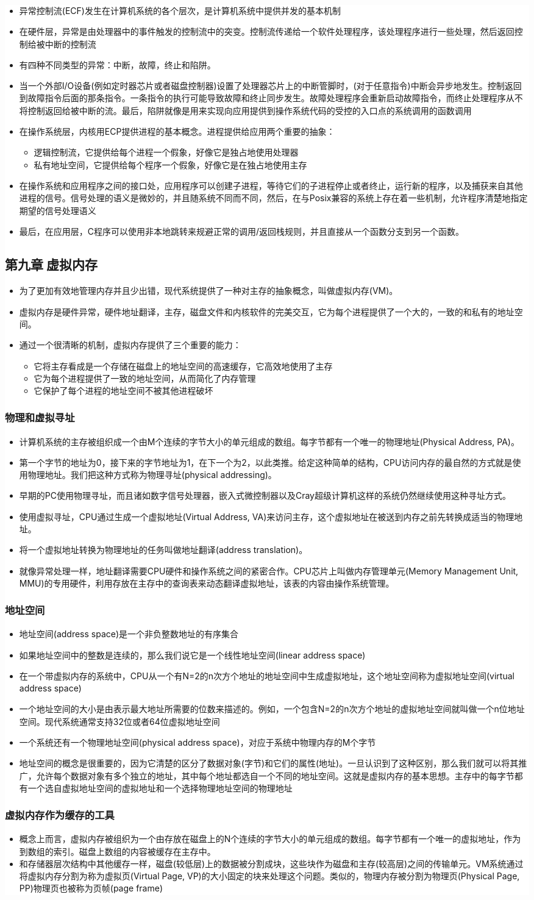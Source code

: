 + 异常控制流(ECF)发生在计算机系统的各个层次，是计算机系统中提供并发的基本机制

+ 在硬件层，异常是由处理器中的事件触发的控制流中的突变。控制流传递给一个软件处理程序，该处理程序进行一些处理，然后返回控制给被中断的控制流

+ 有四种不同类型的异常：中断，故障，终止和陷阱。
+ 当一个外部I/O设备(例如定时器芯片或者磁盘控制器)设置了处理器芯片上的中断管脚时，(对于任意指令)中断会异步地发生。控制返回到故障指令后面的那条指令。一条指令的执行可能导致故障和终止同步发生。故障处理程序会重新启动故障指令，而终止处理程序从不将控制返回给被中断的流。最后，陷阱就像是用来实现向应用提供到操作系统代码的受控的入口点的系统调用的函数调用

+ 在操作系统层，内核用ECP提供进程的基本概念。进程提供给应用两个重要的抽象：
  + 逻辑控制流，它提供给每个进程一个假象，好像它是独占地使用处理器
  + 私有地址空间，它提供给每个程序一个假象，好像它是在独占地使用主存

+ 在操作系统和应用程序之间的接口处，应用程序可以创建子进程，等待它们的子进程停止或者终止，运行新的程序，以及捕获来自其他进程的信号。信号处理的语义是微妙的，并且随系统不同而不同，然后，在与Posix兼容的系统上存在着一些机制，允许程序清楚地指定期望的信号处理语义

+ 最后，在应用层，C程序可以使用非本地跳转来规避正常的调用/返回栈规则，并且直接从一个函数分支到另一个函数。

## 第九章 虚拟内存

+ 为了更加有效地管理内存并且少出错，现代系统提供了一种对主存的抽象概念，叫做虚拟内存(VM)。
+ 虚拟内存是硬件异常，硬件地址翻译，主存，磁盘文件和内核软件的完美交互，它为每个进程提供了一个大的，一致的和私有的地址空间。

+ 通过一个很清晰的机制，虚拟内存提供了三个重要的能力：
  + 它将主存看成是一个存储在磁盘上的地址空间的高速缓存，它高效地使用了主存
  + 它为每个进程提供了一致的地址空间，从而简化了内存管理
  + 它保护了每个进程的地址空间不被其他进程破坏

### 物理和虚拟寻址

+ 计算机系统的主存被组织成一个由M个连续的字节大小的单元组成的数组。每字节都有一个唯一的物理地址(Physical Address, PA)。
+ 第一个字节的地址为0，接下来的字节地址为1，在下一个为2，以此类推。给定这种简单的结构，CPU访问内存的最自然的方式就是使用物理地址。我们把这种方式称为物理寻址(physical addressing)。
+ 早期的PC使用物理寻址，而且诸如数字信号处理器，嵌入式微控制器以及Cray超级计算机这样的系统仍然继续使用这种寻址方式。

+ 使用虚拟寻址，CPU通过生成一个虚拟地址(Virtual Address, VA)来访问主存，这个虚拟地址在被送到内存之前先转换成适当的物理地址。
+ 将一个虚拟地址转换为物理地址的任务叫做地址翻译(address translation)。
+ 就像异常处理一样，地址翻译需要CPU硬件和操作系统之间的紧密合作。CPU芯片上叫做内存管理单元(Memory Management Unit, MMU)的专用硬件，利用存放在主存中的查询表来动态翻译虚拟地址，该表的内容由操作系统管理。

### 地址空间

+ 地址空间(address space)是一个非负整数地址的有序集合
+ 如果地址空间中的整数是连续的，那么我们说它是一个线性地址空间(linear address space)
+ 在一个带虚拟内存的系统中，CPU从一个有N=2的n次方个地址的地址空间中生成虚拟地址，这个地址空间称为虚拟地址空间(virtual address space)
+ 一个地址空间的大小是由表示最大地址所需要的位数来描述的。例如，一个包含N=2的n次方个地址的虚拟地址空间就叫做一个n位地址空间。现代系统通常支持32位或者64位虚拟地址空间
+ 一个系统还有一个物理地址空间(physical address space)，对应于系统中物理内存的M个字节

+ 地址空间的概念是很重要的，因为它清楚的区分了数据对象(字节)和它们的属性(地址)。一旦认识到了这种区别，那么我们就可以将其推广，允许每个数据对象有多个独立的地址，其中每个地址都选自一个不同的地址空间。这就是虚拟内存的基本思想。主存中的每字节都有一个选自虚拟地址空间的虚拟地址和一个选择物理地址空间的物理地址

### 虚拟内存作为缓存的工具

+ 概念上而言，虚拟内存被组织为一个由存放在磁盘上的N个连续的字节大小的单元组成的数组。每字节都有一个唯一的虚拟地址，作为到数组的索引。磁盘上数组的内容被缓存在主存中。
+ 和存储器层次结构中其他缓存一样，磁盘(较低层)上的数据被分割成块，这些块作为磁盘和主存(较高层)之间的传输单元。VM系统通过将虚拟内存分割为称为虚拟页(Virtual Page, VP)的大小固定的块来处理这个问题。类似的，物理内存被分割为物理页(Physical Page, PP)物理页也被称为页帧(page frame)
